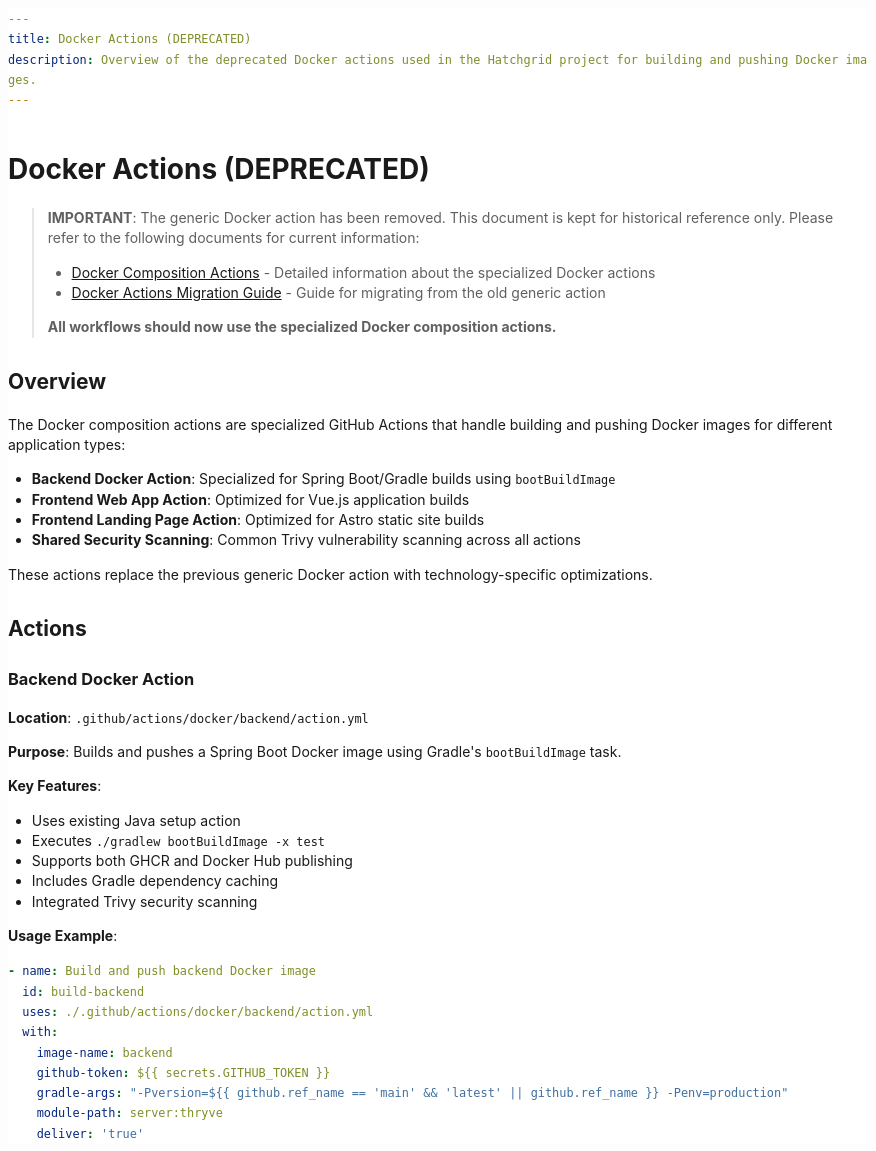 ```yaml
---
title: Docker Actions (DEPRECATED)
description: Overview of the deprecated Docker actions used in the Hatchgrid project for building and pushing Docker images.
---
```

# Docker Actions (DEPRECATED)

> **IMPORTANT**: The generic Docker action has been removed. This document is kept for historical reference only. Please refer to the following documents for current information:
>
> - [Docker Composition Actions](./docker-composition-actions.md) - Detailed information about the specialized Docker actions
> - [Docker Actions Migration Guide](./docker-actions-migration-guide.md) - Guide for migrating from the old generic action
>
> **All workflows should now use the specialized Docker composition actions.**

## Overview

The Docker composition actions are specialized GitHub Actions that handle building and pushing Docker images for different application types:

- **Backend Docker Action**: Specialized for Spring Boot/Gradle builds using `bootBuildImage`
- **Frontend Web App Action**: Optimized for Vue.js application builds
- **Frontend Landing Page Action**: Optimized for Astro static site builds
- **Shared Security Scanning**: Common Trivy vulnerability scanning across all actions

These actions replace the previous generic Docker action with technology-specific optimizations.

## Actions

### Backend Docker Action

**Location**: `.github/actions/docker/backend/action.yml`

**Purpose**: Builds and pushes a Spring Boot Docker image using Gradle's `bootBuildImage` task.

**Key Features**:

- Uses existing Java setup action
- Executes `./gradlew bootBuildImage -x test`
- Supports both GHCR and Docker Hub publishing
- Includes Gradle dependency caching
- Integrated Trivy security scanning

**Usage Example**:

```yaml
- name: Build and push backend Docker image
  id: build-backend
  uses: ./.github/actions/docker/backend/action.yml
  with:
    image-name: backend
    github-token: ${{ secrets.GITHUB_TOKEN }}
    gradle-args: "-Pversion=${{ github.ref_name == 'main' && 'latest' || github.ref_name }} -Penv=production"
    module-path: server:thryve
    deliver: 'true'
```
